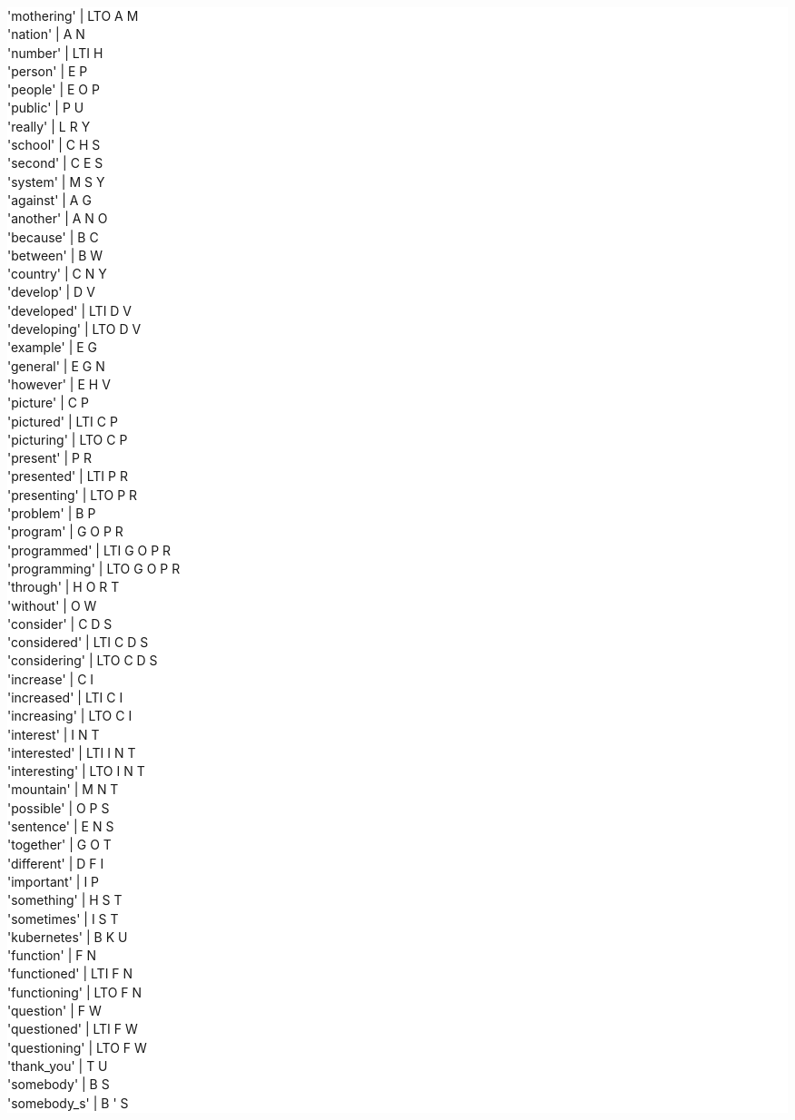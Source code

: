   'mothering' | LTO A M  
  'nation' | A N  
  'number' | LTI H  
  'person' | E P  
  'people' | E O P  
  'public' | P U  
  'really' | L R Y  
  'school' | C H S  
  'second' | C E S  
  'system' | M S Y  
  'against' | A G  
  'another' | A N O  
  'because' | B C  
  'between' | B W  
  'country' | C N Y  
  'develop' | D V  
  'developed' | LTI D V  
  'developing' | LTO D V  
  'example' | E G  
  'general' | E G N  
  'however' | E H V  
  'picture' | C P  
  'pictured' | LTI C P  
  'picturing' | LTO C P  
  'present' | P R  
  'presented' | LTI P R  
  'presenting' | LTO P R  
  'problem' | B P  
  'program' | G O P R  
  'programmed' | LTI G O P R  
  'programming' | LTO G O P R  
  'through' | H O R T  
  'without' | O W  
  'consider' | C D S  
  'considered' | LTI C D S  
  'considering' | LTO C D S  
  'increase' | C I  
  'increased' | LTI C I  
  'increasing' | LTO C I  
  'interest' | I N T  
  'interested' | LTI I N T  
  'interesting' | LTO I N T  
  'mountain' | M N T  
  'possible' | O P S  
  'sentence' | E N S  
  'together' | G O T  
  'different' | D F I  
  'important' | I P  
  'something' | H S T  
  'sometimes' | I S T  
  'kubernetes' | B K U  
  'function' | F N  
  'functioned' | LTI F N  
  'functioning' | LTO F N  
  'question' | F W  
  'questioned' | LTI F W  
  'questioning' | LTO F W  
  'thank_you' | T U  
  'somebody' | B S  
  'somebody_s' | B  '  S